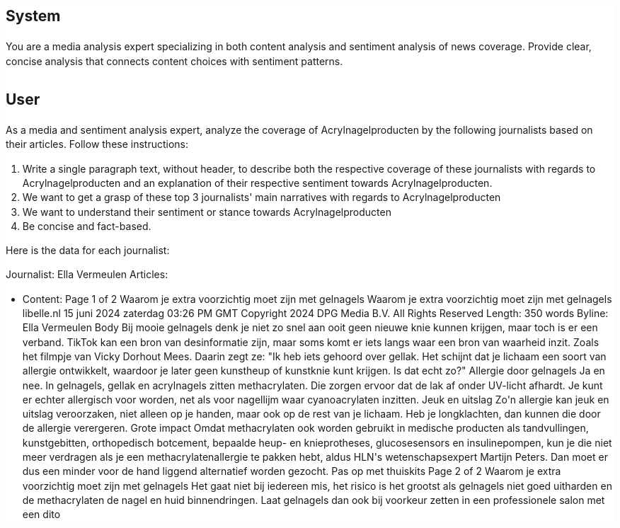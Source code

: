 ## System

You are a media analysis expert specializing in both content analysis and sentiment analysis of news coverage. Provide clear, concise analysis that connects content choices with sentiment patterns.

## User


As a media and sentiment analysis expert, analyze the coverage of Acrylnagelproducten by the following journalists based on their articles. Follow these instructions:

1. Write a single paragraph text, without header, to describe both the respective coverage of these journalists with regards to Acrylnagelproducten and an explanation of their respective sentiment towards Acrylnagelproducten.
2. We want to get a grasp of these top 3 journalists' main narratives with regards to Acrylnagelproducten 
3. We want to understand their sentiment or stance towards Acrylnagelproducten
4. Be concise and fact-based.

Here is the data for each journalist:
    

Journalist: Ella Vermeulen
Articles:
- Content: Page 1 of 2
Waarom je extra voorzichtig moet zijn met gelnagels
Waarom je extra voorzichtig moet zijn met gelnagels
libelle.nl
15 juni 2024 zaterdag 03:26 PM GMT
Copyright 2024 DPG Media B.V. All Rights Reserved
Length: 350 words
Byline: Ella Vermeulen
Body
Bij mooie gelnagels denk je niet zo snel aan ooit geen nieuwe knie kunnen krijgen, maar toch is er een verband.
TikTok kan een bron van desinformatie zijn, maar soms komt er iets langs waar een bron van waarheid inzit. Zoals 
het filmpje van Vicky Dorhout Mees.
Daarin zegt ze: "Ik heb iets gehoord over gellak. Het schijnt dat je lichaam een soort van allergie ontwikkelt, 
waardoor je later geen kunstheup of kunstknie kunt krijgen. Is dat echt zo?"
Allergie door gelnagels
Ja en nee. In  gelnagels, gellak en acrylnagels zitten methacrylaten. Die zorgen ervoor dat de lak af onder UV-licht 
afhardt. Je kunt er echter allergisch voor worden, net als voor nagellijm waar cyanoacrylaten inzitten.
Jeuk en uitslag
Zo'n allergie kan jeuk en uitslag veroorzaken, niet alleen op je handen, maar ook op de rest van je lichaam. Heb je 
longklachten, dan kunnen die door de allergie verergeren.
Grote impact
Omdat methacrylaten ook worden gebruikt in medische producten als tandvullingen, kunstgebitten, orthopedisch 
botcement, bepaalde heup- en knieprotheses, glucosesensors en  insulinepompen, kun je die niet meer verdragen 
als je een methacrylatenallergie te pakken hebt, aldus HLN's wetenschapsexpert Martijn Peters. Dan moet er dus 
een minder voor de hand liggend alternatief worden gezocht.
Pas op met thuiskits
Page 2 of 2
Waarom je extra voorzichtig moet zijn met gelnagels
Het gaat niet bij iedereen mis, het risico is het grootst als gelnagels niet goed uitharden en de methacrylaten de 
nagel en huid binnendringen. Laat gelnagels dan ook bij voorkeur zetten in een professionele salon met een dito 